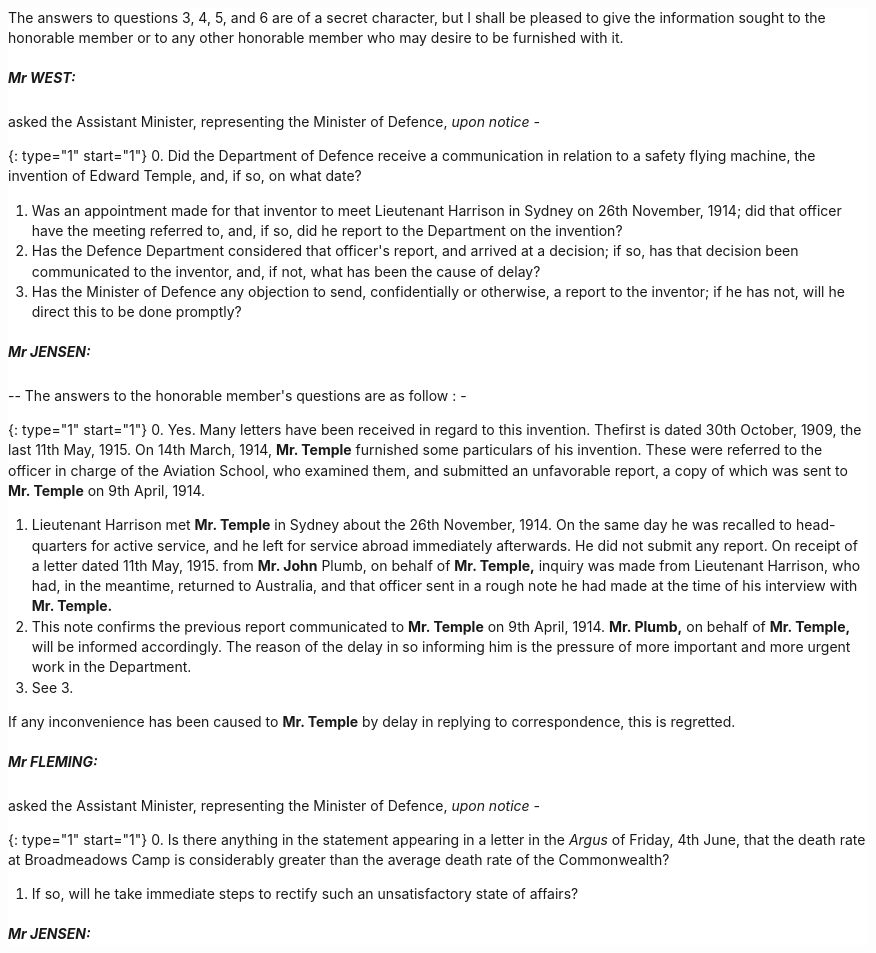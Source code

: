 The answers to questions 3, 4, 5, and 6 are of a secret character, but I shall be pleased to give the information sought to the honorable member or to any other honorable member who may desire to be furnished with it. 

##### Mr WEST:

asked the Assistant Minister, representing the Minister of Defence,  *upon notice -* 

{: type="1" start="1"}
0. Did the Department of Defence receive a communication in relation to a safety flying machine, the invention of Edward Temple, and, if so, on what date? 
1. Was an appointment made for that inventor to meet Lieutenant Harrison in Sydney on 26th November, 1914; did that officer have the meeting referred to, and, if so, did he report to the Department on the invention? 
2. Has the Defence Department considered that officer's report, and arrived at a decision; if so, has that decision been communicated to the inventor, and, if not, what has been the cause of delay? 
3. Has the Minister of Defence any objection to send, confidentially or otherwise, a report to the inventor; if he has not, will he direct this to be done promptly? 

##### Mr JENSEN:

-- The answers to the honorable member's questions are as follow :  - 

{: type="1" start="1"}
0. Yes. Many letters have been received in regard to this invention. Thefirst is dated 30th October, 1909, the last 11th May, 1915. On 14th March, 1914,  **Mr. Temple**  furnished some particulars of his invention. These were referred to the officer in charge of the Aviation School, who examined them, and submitted an unfavorable report, a copy of which was sent to  **Mr. Temple**  on 9th April, 1914. 
1. Lieutenant Harrison met  **Mr. Temple**  in Sydney about the 26th November, 1914. On the same day he was recalled to head-quarters for active service, and he left for service abroad immediately afterwards. He did not submit any report. On receipt of a letter dated 11th May, 1915. from  **Mr. John**  Plumb, on behalf of  **Mr. Temple,**  inquiry was made from Lieutenant Harrison, who had, in the meantime, returned to Australia, and that officer sent in a rough note he had made at the time of his interview with  **Mr. Temple.** 
2. This note confirms the previous report communicated to  **Mr. Temple**  on 9th April, 1914.  **Mr. Plumb,**  on behalf of  **Mr. Temple,**  will be informed accordingly. The reason of the delay in so informing him is the pressure of more important and more urgent work in the Department. 
3. See 3. 

If any inconvenience has been caused to  **Mr. Temple**  by delay in replying to correspondence, this is regretted. 

##### Mr FLEMING:

asked the Assistant Minister, representing the Minister of Defence,  *upon notice -* 

{: type="1" start="1"}
0. Is there anything in the statement appearing in a letter in the  *Argus*  of Friday, 4th June, that the death rate at Broadmeadows Camp is considerably greater than the average death rate of the Commonwealth? 
1. If so, will he take immediate steps to rectify such an unsatisfactory state of affairs? 

##### Mr JENSEN:
